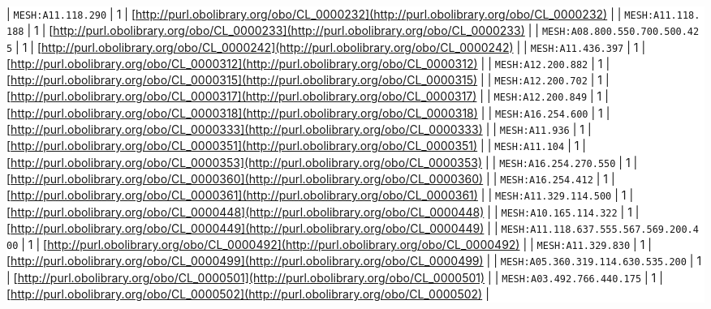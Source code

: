 | `MESH:A11.118.290`                         |              1 | [http://purl.obolibrary.org/obo/CL_0000232](http://purl.obolibrary.org/obo/CL_0000232)                                                                                                                                                                                 |
| `MESH:A11.118.188`                         |              1 | [http://purl.obolibrary.org/obo/CL_0000233](http://purl.obolibrary.org/obo/CL_0000233)                                                                                                                                                                                 |
| `MESH:A08.800.550.700.500.425`             |              1 | [http://purl.obolibrary.org/obo/CL_0000242](http://purl.obolibrary.org/obo/CL_0000242)                                                                                                                                                                                 |
| `MESH:A11.436.397`                         |              1 | [http://purl.obolibrary.org/obo/CL_0000312](http://purl.obolibrary.org/obo/CL_0000312)                                                                                                                                                                                 |
| `MESH:A12.200.882`                         |              1 | [http://purl.obolibrary.org/obo/CL_0000315](http://purl.obolibrary.org/obo/CL_0000315)                                                                                                                                                                                 |
| `MESH:A12.200.702`                         |              1 | [http://purl.obolibrary.org/obo/CL_0000317](http://purl.obolibrary.org/obo/CL_0000317)                                                                                                                                                                                 |
| `MESH:A12.200.849`                         |              1 | [http://purl.obolibrary.org/obo/CL_0000318](http://purl.obolibrary.org/obo/CL_0000318)                                                                                                                                                                                 |
| `MESH:A16.254.600`                         |              1 | [http://purl.obolibrary.org/obo/CL_0000333](http://purl.obolibrary.org/obo/CL_0000333)                                                                                                                                                                                 |
| `MESH:A11.936`                             |              1 | [http://purl.obolibrary.org/obo/CL_0000351](http://purl.obolibrary.org/obo/CL_0000351)                                                                                                                                                                                 |
| `MESH:A11.104`                             |              1 | [http://purl.obolibrary.org/obo/CL_0000353](http://purl.obolibrary.org/obo/CL_0000353)                                                                                                                                                                                 |
| `MESH:A16.254.270.550`                     |              1 | [http://purl.obolibrary.org/obo/CL_0000360](http://purl.obolibrary.org/obo/CL_0000360)                                                                                                                                                                                 |
| `MESH:A16.254.412`                         |              1 | [http://purl.obolibrary.org/obo/CL_0000361](http://purl.obolibrary.org/obo/CL_0000361)                                                                                                                                                                                 |
| `MESH:A11.329.114.500`                     |              1 | [http://purl.obolibrary.org/obo/CL_0000448](http://purl.obolibrary.org/obo/CL_0000448)                                                                                                                                                                                 |
| `MESH:A10.165.114.322`                     |              1 | [http://purl.obolibrary.org/obo/CL_0000449](http://purl.obolibrary.org/obo/CL_0000449)                                                                                                                                                                                 |
| `MESH:A11.118.637.555.567.569.200.400`     |              1 | [http://purl.obolibrary.org/obo/CL_0000492](http://purl.obolibrary.org/obo/CL_0000492)                                                                                                                                                                                 |
| `MESH:A11.329.830`                         |              1 | [http://purl.obolibrary.org/obo/CL_0000499](http://purl.obolibrary.org/obo/CL_0000499)                                                                                                                                                                                 |
| `MESH:A05.360.319.114.630.535.200`         |              1 | [http://purl.obolibrary.org/obo/CL_0000501](http://purl.obolibrary.org/obo/CL_0000501)                                                                                                                                                                                 |
| `MESH:A03.492.766.440.175`                 |              1 | [http://purl.obolibrary.org/obo/CL_0000502](http://purl.obolibrary.org/obo/CL_0000502)                                                                                                                                                                                 |